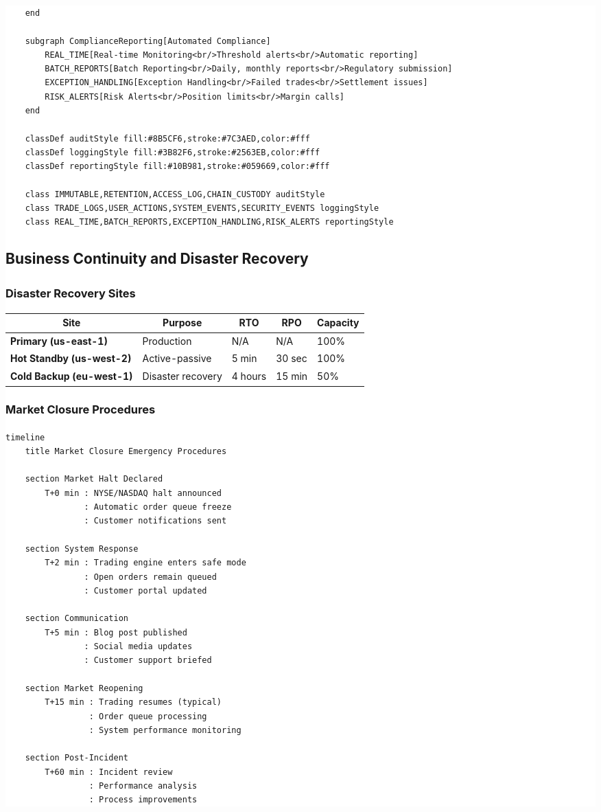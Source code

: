 ```mermaid
    end

    subgraph ComplianceReporting[Automated Compliance]
        REAL_TIME[Real-time Monitoring<br/>Threshold alerts<br/>Automatic reporting]
        BATCH_REPORTS[Batch Reporting<br/>Daily, monthly reports<br/>Regulatory submission]
        EXCEPTION_HANDLING[Exception Handling<br/>Failed trades<br/>Settlement issues]
        RISK_ALERTS[Risk Alerts<br/>Position limits<br/>Margin calls]
    end

    classDef auditStyle fill:#8B5CF6,stroke:#7C3AED,color:#fff
    classDef loggingStyle fill:#3B82F6,stroke:#2563EB,color:#fff
    classDef reportingStyle fill:#10B981,stroke:#059669,color:#fff

    class IMMUTABLE,RETENTION,ACCESS_LOG,CHAIN_CUSTODY auditStyle
    class TRADE_LOGS,USER_ACTIONS,SYSTEM_EVENTS,SECURITY_EVENTS loggingStyle
    class REAL_TIME,BATCH_REPORTS,EXCEPTION_HANDLING,RISK_ALERTS reportingStyle
```

## Business Continuity and Disaster Recovery

### Disaster Recovery Sites

| Site | Purpose | RTO | RPO | Capacity |
|------|---------|-----|-----|----------|
| **Primary (us-east-1)** | Production | N/A | N/A | 100% |
| **Hot Standby (us-west-2)** | Active-passive | 5 min | 30 sec | 100% |
| **Cold Backup (eu-west-1)** | Disaster recovery | 4 hours | 15 min | 50% |

### Market Closure Procedures

```mermaid
timeline
    title Market Closure Emergency Procedures

    section Market Halt Declared
        T+0 min : NYSE/NASDAQ halt announced
                : Automatic order queue freeze
                : Customer notifications sent

    section System Response
        T+2 min : Trading engine enters safe mode
                : Open orders remain queued
                : Customer portal updated

    section Communication
        T+5 min : Blog post published
                : Social media updates
                : Customer support briefed

    section Market Reopening
        T+15 min : Trading resumes (typical)
                 : Order queue processing
                 : System performance monitoring

    section Post-Incident
        T+60 min : Incident review
                 : Performance analysis
                 : Process improvements
```
